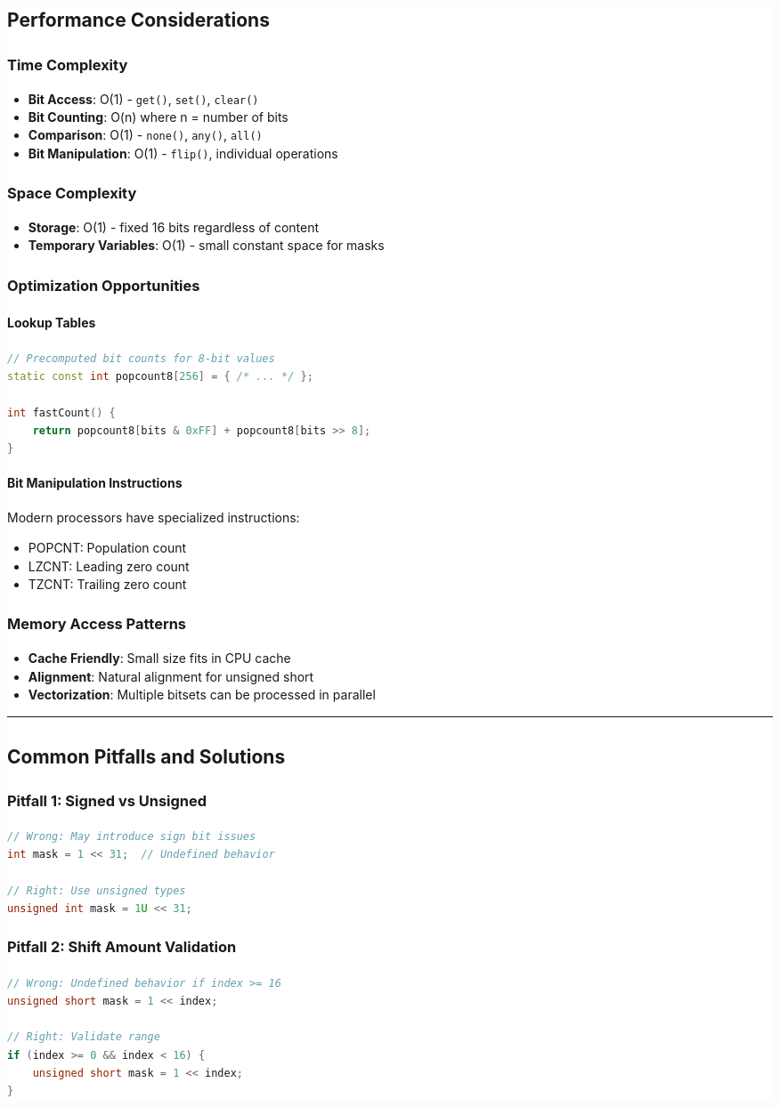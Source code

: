 
## Performance Considerations

### Time Complexity
- **Bit Access**: O(1) - `get()`, `set()`, `clear()`
- **Bit Counting**: O(n) where n = number of bits
- **Comparison**: O(1) - `none()`, `any()`, `all()`
- **Bit Manipulation**: O(1) - `flip()`, individual operations

### Space Complexity
- **Storage**: O(1) - fixed 16 bits regardless of content
- **Temporary Variables**: O(1) - small constant space for masks

### Optimization Opportunities

#### Lookup Tables
```cpp
// Precomputed bit counts for 8-bit values
static const int popcount8[256] = { /* ... */ };

int fastCount() {
    return popcount8[bits & 0xFF] + popcount8[bits >> 8];
}
```

#### Bit Manipulation Instructions
Modern processors have specialized instructions:
- POPCNT: Population count
- LZCNT: Leading zero count
- TZCNT: Trailing zero count

### Memory Access Patterns
- **Cache Friendly**: Small size fits in CPU cache
- **Alignment**: Natural alignment for unsigned short
- **Vectorization**: Multiple bitsets can be processed in parallel

---

## Common Pitfalls and Solutions

### Pitfall 1: Signed vs Unsigned
```cpp
// Wrong: May introduce sign bit issues
int mask = 1 << 31;  // Undefined behavior

// Right: Use unsigned types
unsigned int mask = 1U << 31;
```

### Pitfall 2: Shift Amount Validation
```cpp
// Wrong: Undefined behavior if index >= 16
unsigned short mask = 1 << index;

// Right: Validate range
if (index >= 0 && index < 16) {
    unsigned short mask = 1 << index;
}
```
